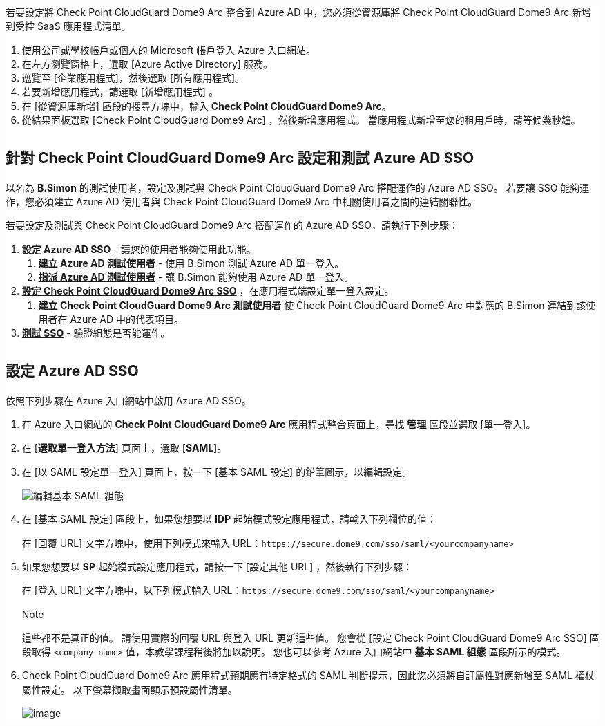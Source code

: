 若要設定將 Check Point CloudGuard Dome9 Arc 整合到 Azure AD 中，您必須從資源庫將 Check Point CloudGuard Dome9 Arc 新增到受控 SaaS 應用程式清單。

1. 使用公司或學校帳戶或個人的 Microsoft 帳戶登入 Azure 入口網站。
1. 在左方瀏覽窗格上，選取 [Azure Active Directory] 服務。
1. 巡覽至 [企業應用程式]，然後選取 [所有應用程式]。
1. 若要新增應用程式，請選取 [新增應用程式]  。
1. 在 [從資源庫新增]  區段的搜尋方塊中，輸入 **Check Point CloudGuard Dome9 Arc**。
1. 從結果面板選取 [Check Point CloudGuard Dome9 Arc]  ，然後新增應用程式。 當應用程式新增至您的租用戶時，請等候幾秒鐘。

## <a name="configure-and-test-azure-ad-sso-for-check-point-cloudguard-dome9-arc"></a>針對 Check Point CloudGuard Dome9 Arc 設定和測試 Azure AD SSO

以名為 **B.Simon** 的測試使用者，設定及測試與 Check Point CloudGuard Dome9 Arc 搭配運作的 Azure AD SSO。 若要讓 SSO 能夠運作，您必須建立 Azure AD 使用者與 Check Point CloudGuard Dome9 Arc 中相關使用者之間的連結關聯性。

若要設定及測試與 Check Point CloudGuard Dome9 Arc 搭配運作的 Azure AD SSO，請執行下列步驟：

1. **[設定 Azure AD SSO](#configure-azure-ad-sso)** - 讓您的使用者能夠使用此功能。
    1. **[建立 Azure AD 測試使用者](#create-an-azure-ad-test-user)** - 使用 B.Simon 測試 Azure AD 單一登入。
    1. **[指派 Azure AD 測試使用者](#assign-the-azure-ad-test-user)** - 讓 B.Simon 能夠使用 Azure AD 單一登入。
1. **[設定 Check Point CloudGuard Dome9 Arc SSO](#configure-check-point-cloudguard-dome9-arc-sso)** ，在應用程式端設定單一登入設定。
    1. **[建立 Check Point CloudGuard Dome9 Arc 測試使用者](#create-check-point-cloudguard-dome9-arc-test-user)** 使 Check Point CloudGuard Dome9 Arc 中對應的 B.Simon 連結到該使用者在 Azure AD 中的代表項目。
1. **[測試 SSO](#test-sso)** - 驗證組態是否能運作。

## <a name="configure-azure-ad-sso"></a>設定 Azure AD SSO

依照下列步驟在 Azure 入口網站中啟用 Azure AD SSO。

1. 在 Azure 入口網站的 **Check Point CloudGuard Dome9 Arc** 應用程式整合頁面上，尋找 **管理** 區段並選取 [單一登入]。
1. 在 [**選取單一登入方法**] 頁面上，選取 [**SAML**]。
1. 在 [以 SAML 設定單一登入] 頁面上，按一下 [基本 SAML 設定] 的鉛筆圖示，以編輯設定。

   ![編輯基本 SAML 組態](common/edit-urls.png)

1. 在 [基本 SAML 設定]  區段上，如果您想要以 **IDP** 起始模式設定應用程式，請輸入下列欄位的值：

    在 [回覆 URL] 文字方塊中，使用下列模式來輸入 URL：`https://secure.dome9.com/sso/saml/<yourcompanyname>`

1. 如果您想要以 **SP** 起始模式設定應用程式，請按一下 [設定其他 URL]  ，然後執行下列步驟：

    在 [登入 URL]  文字方塊中，以下列模式輸入 URL︰`https://secure.dome9.com/sso/saml/<yourcompanyname>`

    > [!NOTE]
    > 這些都不是真正的值。 請使用實際的回覆 URL 與登入 URL 更新這些值。 您會從 [設定 Check Point CloudGuard Dome9 Arc SSO]  區段取得 `<company name>` 值，本教學課程稍後將加以說明。 您也可以參考 Azure 入口網站中 **基本 SAML 組態** 區段所示的模式。

1. Check Point CloudGuard Dome9 Arc 應用程式預期應有特定格式的 SAML 判斷提示，因此您必須將自訂屬性對應新增至 SAML 權杖屬性設定。 以下螢幕擷取畫面顯示預設屬性清單。

    ![image](common/edit-attribute.png)
